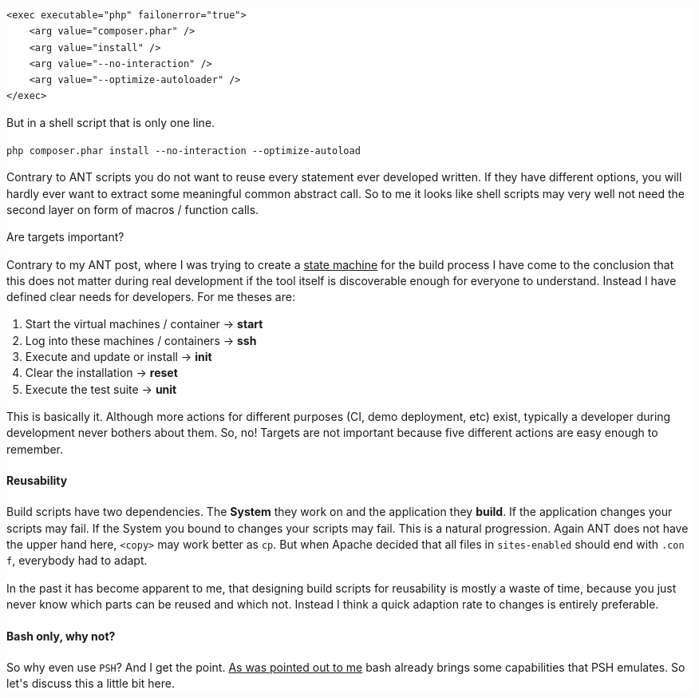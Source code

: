 ```
<exec executable="php" failonerror="true">
    <arg value="composer.phar" />
    <arg value="install" />
    <arg value="--no-interaction" />
    <arg value="--optimize-autoloader" />
</exec>
```

But in a shell script that is only one line. 

```
php composer.phar install --no-interaction --optimize-autoload
```

Contrary to ANT scripts you do not want to reuse every statement ever developed written. If they have different options, you will hardly ever want to 
extract some meaningful common abstract call. So to me it looks like shell scripts may very well not need the second layer on form of macros / function calls.

 Are targets important?

Contrary to my ANT post, where I was trying to create a [state machine](/blog/2016/03/09/managing-ant-complexity#target-dependencies) for the build process I have come to the conclusion that
this does not matter during real development if the tool itself is discoverable enough for everyone to understand. Instead I have defined clear needs
for developers. For me theses are:

1. Start the virtual machines / container -> **start**
2. Log into these machines / containers -> **ssh**
3. Execute and update or install -> **init**
4. Clear the installation -> **reset**
5. Execute the test suite -> **unit**

This is basically it. Although more actions for different purposes (CI, demo deployment, etc) exist, typically a developer during development never bothers about them.
So, no! Targets are not important because five different actions are easy enough to remember.

#### Reusability

Build scripts have two dependencies. The **System** they work on and the application they **build**. If the application changes your scripts may fail. If the System you bound to changes your scripts may fail. 
This is a natural progression. Again ANT does not have the upper hand here, `<copy>` may work better as `cp`. But when Apache decided that all files in `sites-enabled` should end with `.conf`, 
everybody had to adapt.

In the past it has become apparent to me, that designing build scripts for reusability is mostly a waste of time, because you just never know which parts can be reused and which not. Instead
I think a quick adaption rate to changes is entirely preferable.

#### Bash only, why not?

So why even use `PSH`? And I get the point. [As was pointed out to me](https://github.com/shopware5/devdocs/pull/353#issuecomment-244027980) bash already brings some capabilities that PSH emulates.
So let's discuss this a little bit here.
